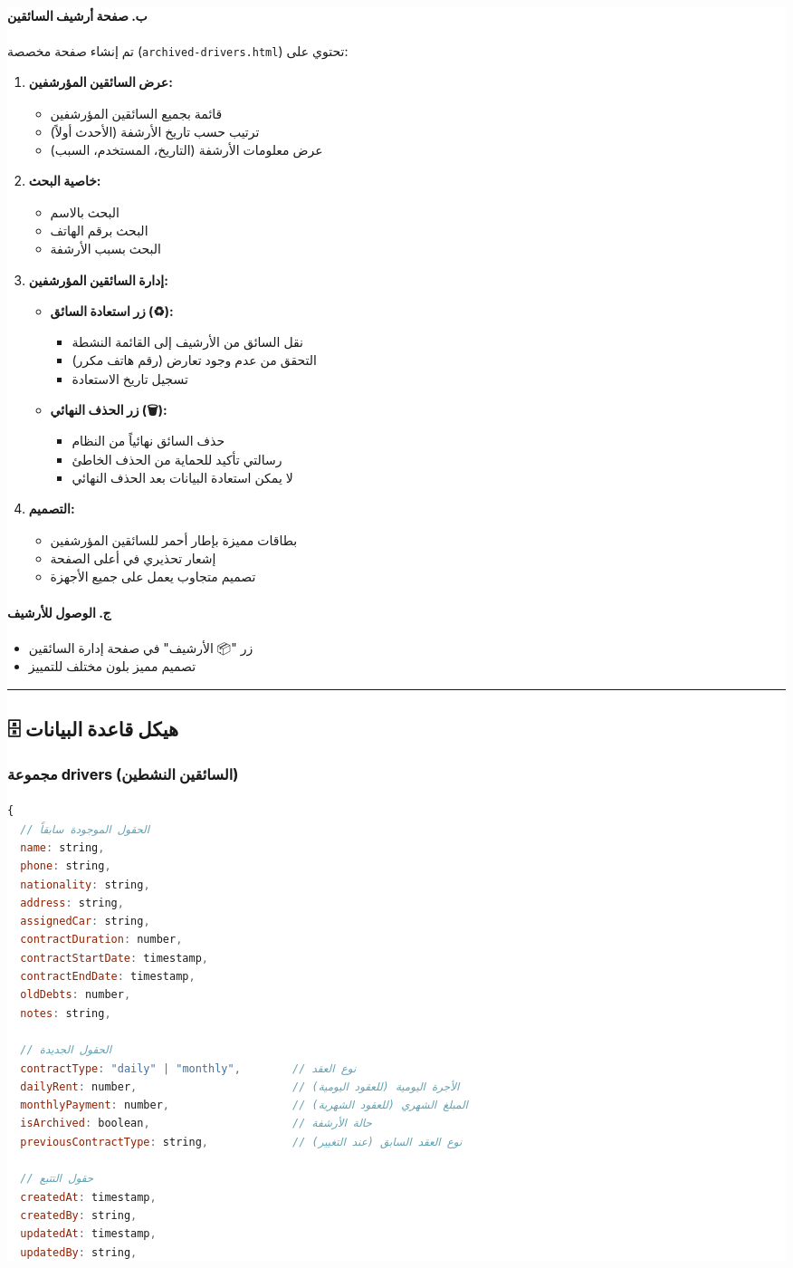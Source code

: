 #### ب. صفحة أرشيف السائقين
تم إنشاء صفحة مخصصة (`archived-drivers.html`) تحتوي على:

1. **عرض السائقين المؤرشفين:**
   - قائمة بجميع السائقين المؤرشفين
   - ترتيب حسب تاريخ الأرشفة (الأحدث أولاً)
   - عرض معلومات الأرشفة (التاريخ، المستخدم، السبب)

2. **خاصية البحث:**
   - البحث بالاسم
   - البحث برقم الهاتف
   - البحث بسبب الأرشفة

3. **إدارة السائقين المؤرشفين:**
   - **زر استعادة السائق (♻️):**
     - نقل السائق من الأرشيف إلى القائمة النشطة
     - التحقق من عدم وجود تعارض (رقم هاتف مكرر)
     - تسجيل تاريخ الاستعادة
   
   - **زر الحذف النهائي (🗑️):**
     - حذف السائق نهائياً من النظام
     - رسالتي تأكيد للحماية من الحذف الخاطئ
     - لا يمكن استعادة البيانات بعد الحذف النهائي

4. **التصميم:**
   - بطاقات مميزة بإطار أحمر للسائقين المؤرشفين
   - إشعار تحذيري في أعلى الصفحة
   - تصميم متجاوب يعمل على جميع الأجهزة

#### ج. الوصول للأرشيف
- زر "📦 الأرشيف" في صفحة إدارة السائقين
- تصميم مميز بلون مختلف للتمييز

---

## 🗄️ هيكل قاعدة البيانات

### مجموعة drivers (السائقين النشطين)

```javascript
{
  // الحقول الموجودة سابقاً
  name: string,
  phone: string,
  nationality: string,
  address: string,
  assignedCar: string,
  contractDuration: number,
  contractStartDate: timestamp,
  contractEndDate: timestamp,
  oldDebts: number,
  notes: string,
  
  // الحقول الجديدة
  contractType: "daily" | "monthly",        // نوع العقد
  dailyRent: number,                        // الأجرة اليومية (للعقود اليومية)
  monthlyPayment: number,                   // المبلغ الشهري (للعقود الشهرية)
  isArchived: boolean,                      // حالة الأرشفة
  previousContractType: string,             // نوع العقد السابق (عند التغيير)
  
  // حقول التتبع
  createdAt: timestamp,
  createdBy: string,
  updatedAt: timestamp,
  updatedBy: string,
```